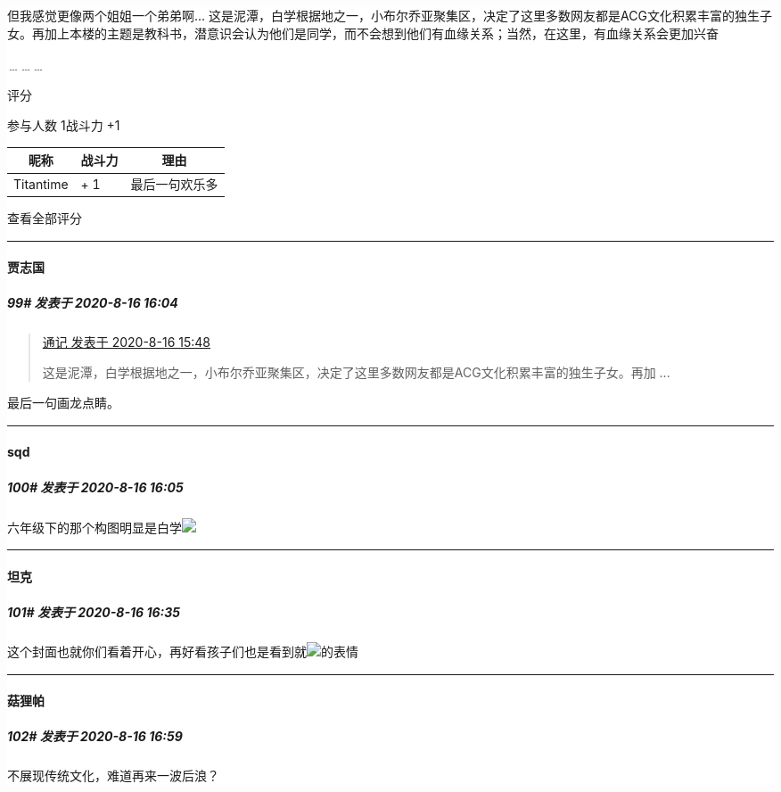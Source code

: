 但我感觉更像两个姐姐一个弟弟啊...</blockquote>
这是泥潭，白学根据地之一，小布尔乔亚聚集区，决定了这里多数网友都是ACG文化积累丰富的独生子女。再加上本楼的主题是教科书，潜意识会认为他们是同学，而不会想到他们有血缘关系；当然，在这里，有血缘关系会更加兴奋


﹍﹍﹍

评分


 参与人数 1战斗力 +1

|昵称|战斗力|理由|
|----|---|---|
| Titantime| + 1|最后一句欢乐多|


查看全部评分


-----

####  贾志国  
##### 99#       发表于 2020-8-16 16:04


<blockquote><a href="httphttps://bbs.saraba1st.com/2b/forum.php?mod=redirect&amp;goto=findpost&amp;pid=48449063&amp;ptid=1954911" target="_blank">通记 发表于 2020-8-16 15:48</a>

这是泥潭，白学根据地之一，小布尔乔亚聚集区，决定了这里多数网友都是ACG文化积累丰富的独生子女。再加 ...</blockquote>
最后一句画龙点睛。


-----

####  sqd  
##### 100#       发表于 2020-8-16 16:05


六年级下的那个构图明显是白学<img src="https://static.saraba1st.com/image/smiley/face2017/067.png" referrerpolicy="no-referrer">


-----

####  坦克  
##### 101#       发表于 2020-8-16 16:35


这个封面也就你们看着开心，再好看孩子们也是看到就<img src="https://static.saraba1st.com/image/smiley/face2017/001.png" referrerpolicy="no-referrer">的表情


-----

####  菇狸帕  
##### 102#       发表于 2020-8-16 16:59


不展现传统文化，难道再来一波后浪？
